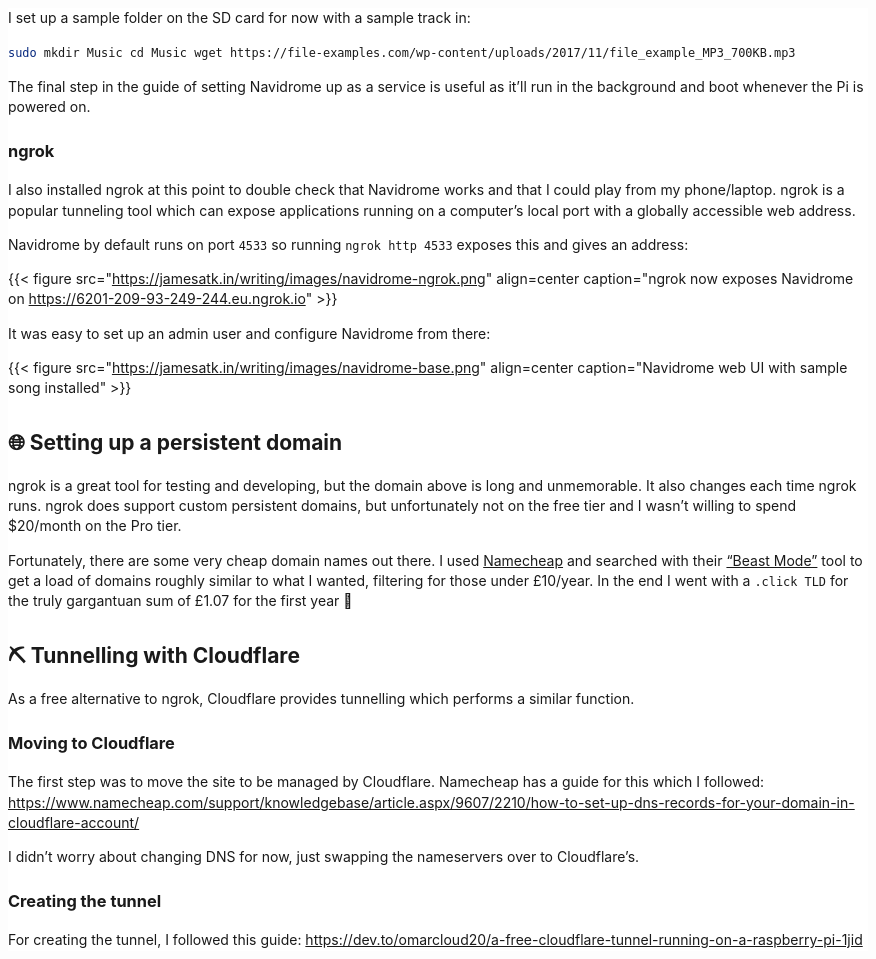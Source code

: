 I set up a sample folder on the SD card for now with a sample track in:

```bash
sudo mkdir Music cd Music wget https://file-examples.com/wp-content/uploads/2017/11/file_example_MP3_700KB.mp3
```

The final step in the guide of setting Navidrome up as a service is useful as it’ll run in the background and boot whenever the Pi is powered on.

### ngrok

I also installed ngrok at this point to double check that Navidrome works and that I could play from my phone/laptop. ngrok is a popular tunneling tool which can expose applications running on a computer’s local port with a globally accessible web address.

Navidrome by default runs on port `4533` so running `ngrok http 4533` exposes this and gives an address:

{{< figure src="https://jamesatk.in/writing/images/navidrome-ngrok.png" align=center caption="ngrok now exposes Navidrome on https://6201-209-93-249-244.eu.ngrok.io" >}}

It was easy to set up an admin user and configure Navidrome from there:

{{< figure src="https://jamesatk.in/writing/images/navidrome-base.png" align=center caption="Navidrome web UI with sample song installed" >}}

## 🌐 Setting up a persistent domain

ngrok is a great tool for testing and developing, but the domain above is long and unmemorable. It also changes each time ngrok runs. ngrok does support custom persistent domains, but unfortunately not on the free tier and I wasn’t willing to spend $20/month on the Pro tier.

Fortunately, there are some very cheap domain names out there. I used [Namecheap](https://www.namecheap.com/) and searched with their [“Beast Mode”](https://www.namecheap.com/domains/registration/results/?domain=&type=beast) tool to get a load of domains roughly similar to what I wanted, filtering for those under £10/year. In the end I went with a `.click TLD` for the truly gargantuan sum of £1.07 for the first year 💸

## ⛏️ Tunnelling with Cloudflare

As a free alternative to ngrok, Cloudflare provides tunnelling which performs a similar function.

### Moving to Cloudflare

The first step was to move the site to be managed by Cloudflare. Namecheap has a guide for this which I followed: https://www.namecheap.com/support/knowledgebase/article.aspx/9607/2210/how-to-set-up-dns-records-for-your-domain-in-cloudflare-account/

I didn’t worry about changing DNS for now, just swapping the nameservers over to Cloudflare’s.

### Creating the tunnel

For creating the tunnel, I followed this guide: https://dev.to/omarcloud20/a-free-cloudflare-tunnel-running-on-a-raspberry-pi-1jid
